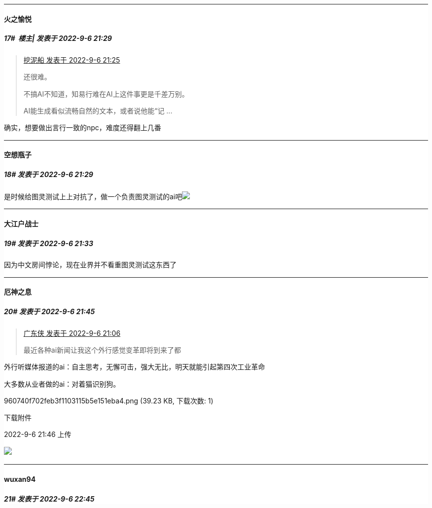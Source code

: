 *****

####  火之愉悦  
##### 17#         楼主| 发表于 2022-9-6 21:29

<blockquote><a href="httphttps://bbs.saraba1st.com/2b/forum.php?mod=redirect&amp;goto=findpost&amp;pid=57367422&amp;ptid=2091042" target="_blank">挖泥船 发表于 2022-9-6 21:25</a>

还很难。

不搞AI不知道，知易行难在AI上这件事更是千差万别。

AI能生成看似流畅自然的文本，或者说他能“记 ...</blockquote>
确实，想要做出言行一致的npc，难度还得翻上几番

*****

####  空想瓶子  
##### 18#       发表于 2022-9-6 21:29

是时候给图灵测试上上对抗了，做一个负责图灵测试的ai吧<img src="https://static.saraba1st.com/image/smiley/face2017/067.png" referrerpolicy="no-referrer">

*****

####  大江户战士  
##### 19#       发表于 2022-9-6 21:33

因为中文房间悖论，现在业界并不看重图灵测试这东西了

*****

####  厄神之息  
##### 20#       发表于 2022-9-6 21:45

<blockquote><a href="httphttps://bbs.saraba1st.com/2b/forum.php?mod=redirect&amp;goto=findpost&amp;pid=57367181&amp;ptid=2091042" target="_blank">广东侠 发表于 2022-9-6 21:06</a>

最近各种ai新闻让我这个外行感觉变革即将到来了都</blockquote>
外行听媒体报道的ai：自主思考，无懈可击，强大无比，明天就能引起第四次工业革命

大多数从业者做的ai：对着猫识别狗。

960740f702feb3f1103115b5e151eba4.png
(39.23 KB, 下载次数: 1)

下载附件

2022-9-6 21:46 上传

<img src="https://img.saraba1st.com/forum/202209/06/214602mawhteyeimetx6da.png" referrerpolicy="no-referrer">

*****

####  wuxan94  
##### 21#       发表于 2022-9-6 22:45
